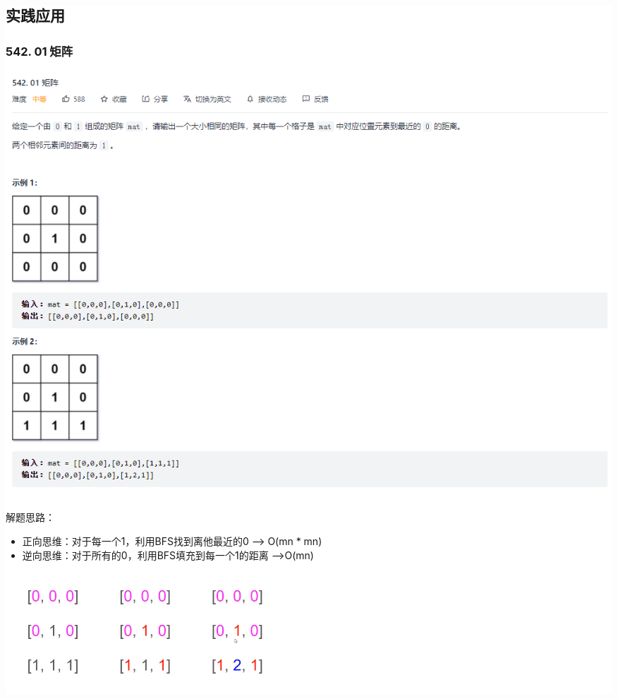 ## 实践应用

### 542. 01 矩阵

 ![矩阵](./images/Graph/矩阵.png)

解题思路：

* 正向思维：对于每一个1，利用BFS找到离他最近的0 ——> O(mn * mn)
* 逆向思维：对于所有的0，利用BFS填充到每一个1的距离 ——>O(mn)

![矩阵解题思路](./images/Graph/矩阵解题思路.png)
